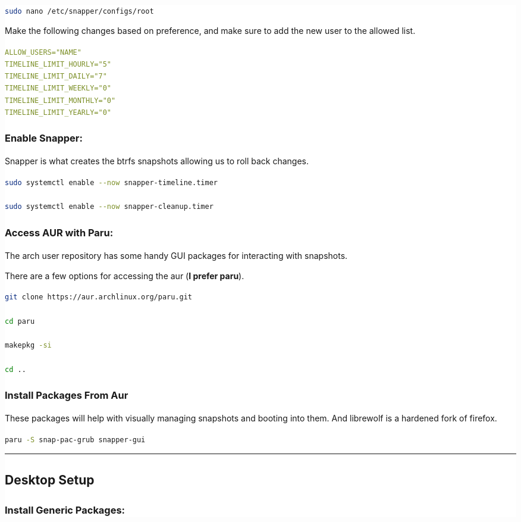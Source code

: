 ```zsh
sudo nano /etc/snapper/configs/root
```

Make the following changes based on preference, and make sure to add the new user to the allowed list.

```yml
ALLOW_USERS="NAME"
TIMELINE_LIMIT_HOURLY="5"
TIMELINE_LIMIT_DAILY="7"
TIMELINE_LIMIT_WEEKLY="0"
TIMELINE_LIMIT_MONTHLY="0"
TIMELINE_LIMIT_YEARLY="0"
```

### Enable Snapper:

Snapper is what creates the btrfs snapshots allowing us to roll back changes.

```zsh
sudo systemctl enable --now snapper-timeline.timer

sudo systemctl enable --now snapper-cleanup.timer
```

### Access AUR with Paru:

The arch user repository has some handy GUI packages for interacting with snapshots.

There are a few options for accessing the aur (**I prefer paru**).

```zsh
git clone https://aur.archlinux.org/paru.git

cd paru

makepkg -si

cd ..
```

### Install Packages From Aur

These packages will help with visually managing snapshots and booting into them. And librewolf is a hardened fork of firefox.

```zsh
paru -S snap-pac-grub snapper-gui
```

___

## Desktop Setup

### Install Generic Packages:
